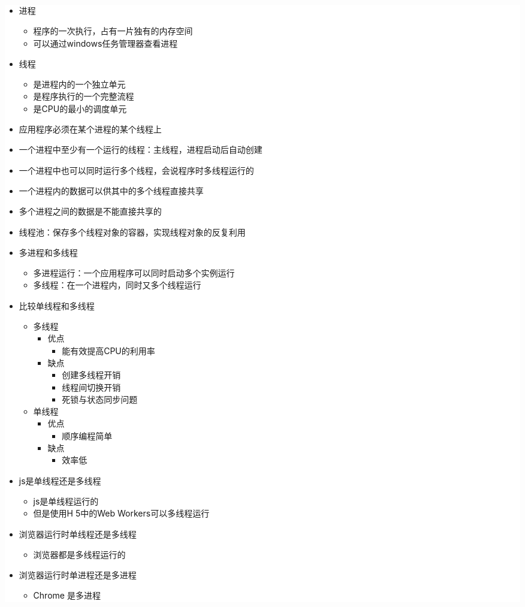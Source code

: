 - 进程
  - 程序的一次执行，占有一片独有的内存空间
  - 可以通过windows任务管理器查看进程
- 线程
  - 是进程内的一个独立单元
  - 是程序执行的一个完整流程
  - 是CPU的最小的调度单元
- 应用程序必须在某个进程的某个线程上
- 一个进程中至少有一个运行的线程：主线程，进程启动后自动创建
- 一个进程中也可以同时运行多个线程，会说程序时多线程运行的
- 一个进程内的数据可以供其中的多个线程直接共享
- 多个进程之间的数据是不能直接共享的
- 线程池：保存多个线程对象的容器，实现线程对象的反复利用

- 多进程和多线程
  - 多进程运行：一个应用程序可以同时启动多个实例运行
  - 多线程：在一个进程内，同时又多个线程运行
- 比较单线程和多线程
  - 多线程
    - 优点
      - 能有效提高CPU的利用率
    - 缺点
      - 创建多线程开销
      - 线程间切换开销
      - 死锁与状态同步问题
  - 单线程
    - 优点
      - 顺序编程简单
    - 缺点
      - 效率低
- js是单线程还是多线程
  - js是单线程运行的
  - 但是使用H 5中的Web Workers可以多线程运行
- 浏览器运行时单线程还是多线程
  - 浏览器都是多线程运行的
- 浏览器运行时单进程还是多进程
  - Chrome 是多进程 


